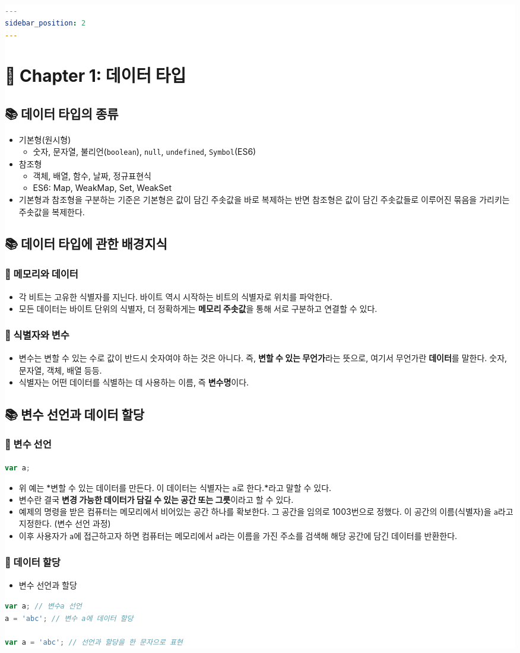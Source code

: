 ```yaml
---
sidebar_position: 2
---
```


# 🌈 Chapter 1: 데이터 타입

## 📚 데이터 타입의 종류
- 기본형(원시형)
  - 숫자, 문자열, 불리언(`boolean`), `null`, `undefined`, `Symbol`(ES6)
- 참조형
  - 객체, 배열, 함수, 날짜, 정규표현식
  - ES6: Map, WeakMap, Set, WeakSet
- 기본형과 참조형을 구분하는 기준은 기본형은 값이 담긴 주솟값을 바로 복제하는 반면 참조형은 값이 담긴 주솟값들로 이루어진 묶음을 가리키는 주솟값을 복제한다.

## 📚 데이터 타입에 관한 배경지식
  
### 🎈 메모리와 데이터
- 각 비트는 고유한 식별자를 지닌다. 바이트 역시 시작하는 비트의 식별자로 위치를 파악한다.
- 모든 데이터는 바이트 단위의 식별자, 더 정확하게는 **메모리 주솟값**을 통해 서로 구분하고 연결할 수 있다.

### 🎈 식별자와 변수
- 변수는 변할 수 있는 수로 값이 반드시 숫자여야 하는 것은 아니다. 즉, **변할 수 있는 무언가**라는 뜻으로, 여기서 무언가란 **데이터**를 말한다. 숫자, 문자열, 객체, 배열 등등.
- 식별자는 어떤 데이터를 식별하는 데 사용하는 이름, 즉 **변수명**이다.

## 📚 변수 선언과 데이터 할당

### 🎈 변수 선언

```js
var a;
```

- 위 예는 *변할 수 있는 데이터를 만든다. 이 데이터는 식별자는 `a`로 한다.*라고 말할 수 있다.
- 변수란 결국 **변경 가능한 데이터가 담길 수 있는 공간 또는 그릇**이라고 할 수 있다.
- 예제의 명령을 받은 컴퓨터는 메모리에서 비어있는 공간 하나를 확보한다. 그 공간을 임의로 1003번으로 정했다. 이 공간의 이름(식별자)을 `a`라고 지정한다. (변수 선언 과정)
- 이후 사용자가 `a`에 접근하고자 하면 컴퓨터는 메모리에서 `a`라는 이름을 가진 주소를 검색해 해당 공간에 담긴 데이터를 반환한다.

### 🎈 데이터 할당
- 변수 선언과 할당

```js
var a; // 변수a 선언
a = 'abc'; // 변수 a에 데이터 할당

var a = 'abc'; // 선언과 할당을 한 문자으로 표현
```
